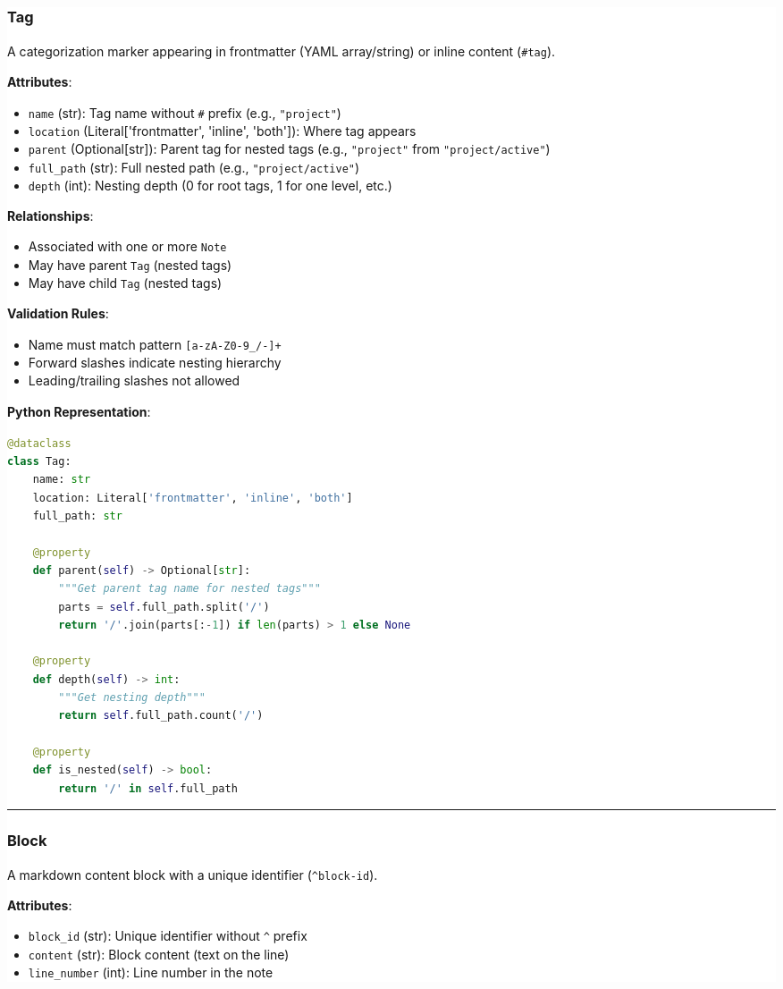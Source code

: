 
### Tag

A categorization marker appearing in frontmatter (YAML array/string) or inline content (`#tag`).

**Attributes**:
- `name` (str): Tag name without `#` prefix (e.g., `"project"`)
- `location` (Literal['frontmatter', 'inline', 'both']): Where tag appears
- `parent` (Optional[str]): Parent tag for nested tags (e.g., `"project"` from `"project/active"`)
- `full_path` (str): Full nested path (e.g., `"project/active"`)
- `depth` (int): Nesting depth (0 for root tags, 1 for one level, etc.)

**Relationships**:
- Associated with one or more `Note`
- May have parent `Tag` (nested tags)
- May have child `Tag` (nested tags)

**Validation Rules**:
- Name must match pattern `[a-zA-Z0-9_/-]+`
- Forward slashes indicate nesting hierarchy
- Leading/trailing slashes not allowed

**Python Representation**:
```python
@dataclass
class Tag:
    name: str
    location: Literal['frontmatter', 'inline', 'both']
    full_path: str

    @property
    def parent(self) -> Optional[str]:
        """Get parent tag name for nested tags"""
        parts = self.full_path.split('/')
        return '/'.join(parts[:-1]) if len(parts) > 1 else None

    @property
    def depth(self) -> int:
        """Get nesting depth"""
        return self.full_path.count('/')

    @property
    def is_nested(self) -> bool:
        return '/' in self.full_path
```

---

### Block

A markdown content block with a unique identifier (`^block-id`).

**Attributes**:
- `block_id` (str): Unique identifier without `^` prefix
- `content` (str): Block content (text on the line)
- `line_number` (int): Line number in the note
